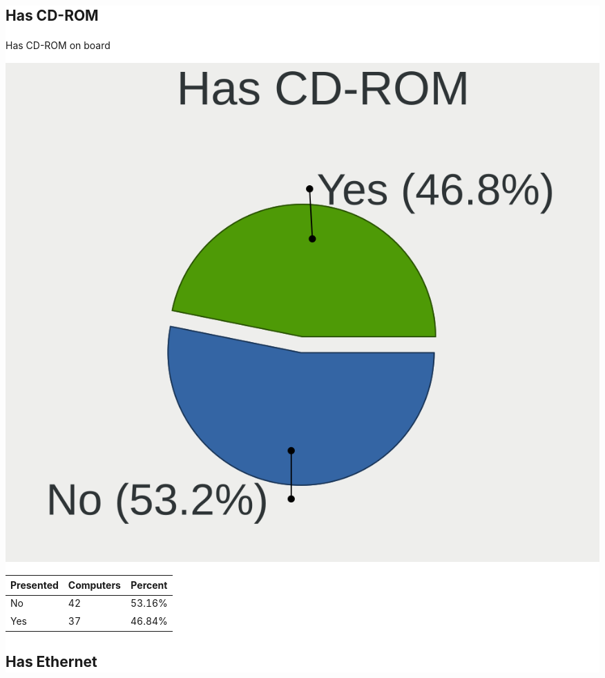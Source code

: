 Has CD-ROM
----------

Has CD-ROM on board

![Has CD-ROM](./images/pie_chart/node_has_cdrom.svg)


| Presented | Computers | Percent |
|-----------|-----------|---------|
| No        | 42        | 53.16%  |
| Yes       | 37        | 46.84%  |

Has Ethernet
------------
